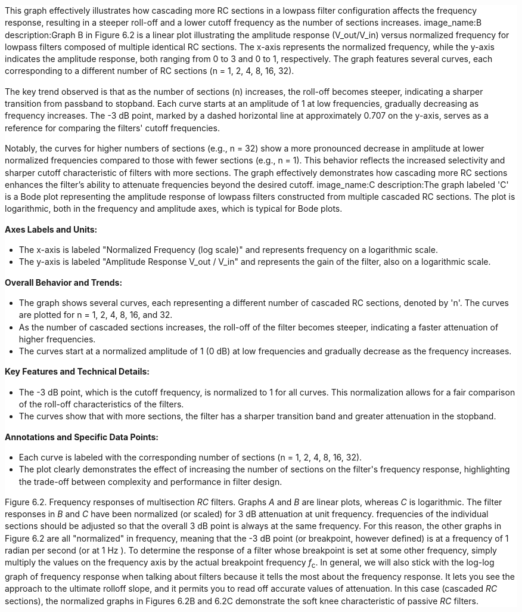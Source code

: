 This graph effectively illustrates how cascading more RC sections in a lowpass filter configuration affects the frequency response, resulting in a steeper roll-off and a lower cutoff frequency as the number of sections increases.
image_name:B
description:Graph B in Figure 6.2 is a linear plot illustrating the amplitude response (V_out/V_in) versus normalized frequency for lowpass filters composed of multiple identical RC sections. The x-axis represents the normalized frequency, while the y-axis indicates the amplitude response, both ranging from 0 to 3 and 0 to 1, respectively. The graph features several curves, each corresponding to a different number of RC sections (n = 1, 2, 4, 8, 16, 32).

The key trend observed is that as the number of sections (n) increases, the roll-off becomes steeper, indicating a sharper transition from passband to stopband. Each curve starts at an amplitude of 1 at low frequencies, gradually decreasing as frequency increases. The -3 dB point, marked by a dashed horizontal line at approximately 0.707 on the y-axis, serves as a reference for comparing the filters' cutoff frequencies.

Notably, the curves for higher numbers of sections (e.g., n = 32) show a more pronounced decrease in amplitude at lower normalized frequencies compared to those with fewer sections (e.g., n = 1). This behavior reflects the increased selectivity and sharper cutoff characteristic of filters with more sections. The graph effectively demonstrates how cascading more RC sections enhances the filter’s ability to attenuate frequencies beyond the desired cutoff.
image_name:C
description:The graph labeled 'C' is a Bode plot representing the amplitude response of lowpass filters constructed from multiple cascaded RC sections. The plot is logarithmic, both in the frequency and amplitude axes, which is typical for Bode plots.

**Axes Labels and Units:**
- The x-axis is labeled "Normalized Frequency (log scale)" and represents frequency on a logarithmic scale.
- The y-axis is labeled "Amplitude Response V_out / V_in" and represents the gain of the filter, also on a logarithmic scale.

**Overall Behavior and Trends:**
- The graph shows several curves, each representing a different number of cascaded RC sections, denoted by 'n'. The curves are plotted for n = 1, 2, 4, 8, 16, and 32.
- As the number of cascaded sections increases, the roll-off of the filter becomes steeper, indicating a faster attenuation of higher frequencies.
- The curves start at a normalized amplitude of 1 (0 dB) at low frequencies and gradually decrease as the frequency increases.

**Key Features and Technical Details:**
- The -3 dB point, which is the cutoff frequency, is normalized to 1 for all curves. This normalization allows for a fair comparison of the roll-off characteristics of the filters.
- The curves show that with more sections, the filter has a sharper transition band and greater attenuation in the stopband.

**Annotations and Specific Data Points:**
- Each curve is labeled with the corresponding number of sections (n = 1, 2, 4, 8, 16, 32).
- The plot clearly demonstrates the effect of increasing the number of sections on the filter's frequency response, highlighting the trade-off between complexity and performance in filter design.

Figure 6.2. Frequency responses of multisection $R C$ filters. Graphs $A$ and $B$ are linear plots, whereas $C$ is logarithmic. The filter responses in $B$ and $C$ have been normalized (or scaled) for 3 dB attenuation at unit frequency.
frequencies of the individual sections should be adjusted so that the overall 3 dB point is always at the same frequency. For this reason, the other graphs in Figure 6.2 are all "normalized" in frequency, meaning that the -3 dB point (or breakpoint, however defined) is at a frequency of 1 radian per second (or at 1 Hz ). To determine the response of a filter whose breakpoint is set at some other frequency, simply multiply the values on the frequency axis by the actual breakpoint frequency $f_{\mathrm{c}}$. In general, we will also stick with the log-log graph of frequency response when talking about filters because it tells the most about the frequency response. It lets you see the approach to the ultimate rolloff slope, and it permits you to read off accurate values of attenuation. In this case (cascaded $R C$ sections), the normalized graphs in Figures 6.2B and 6.2C demonstrate the soft knee characteristic of passive $R C$ filters.
